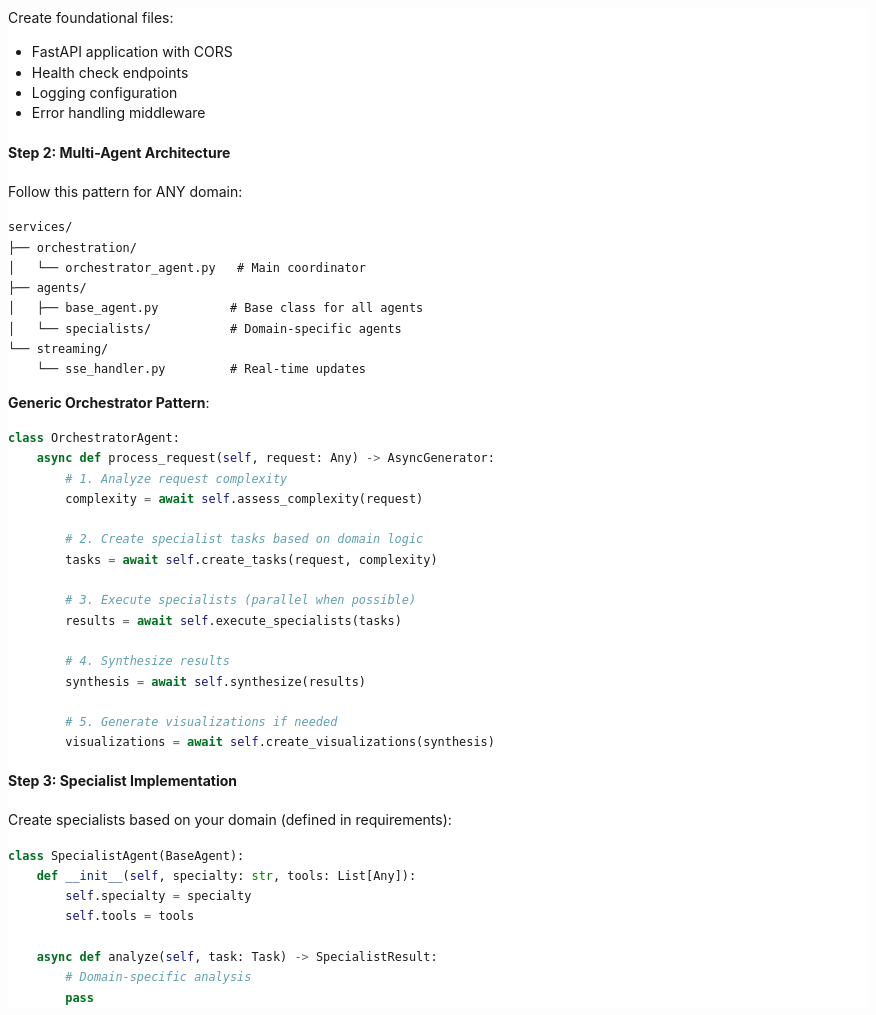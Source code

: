Create foundational files:
- FastAPI application with CORS
- Health check endpoints
- Logging configuration
- Error handling middleware

#### Step 2: Multi-Agent Architecture

Follow this pattern for ANY domain:

```
services/
├── orchestration/
│   └── orchestrator_agent.py   # Main coordinator
├── agents/
│   ├── base_agent.py          # Base class for all agents
│   └── specialists/           # Domain-specific agents
└── streaming/
    └── sse_handler.py         # Real-time updates
```

**Generic Orchestrator Pattern**:
```python
class OrchestratorAgent:
    async def process_request(self, request: Any) -> AsyncGenerator:
        # 1. Analyze request complexity
        complexity = await self.assess_complexity(request)
        
        # 2. Create specialist tasks based on domain logic
        tasks = await self.create_tasks(request, complexity)
        
        # 3. Execute specialists (parallel when possible)
        results = await self.execute_specialists(tasks)
        
        # 4. Synthesize results
        synthesis = await self.synthesize(results)
        
        # 5. Generate visualizations if needed
        visualizations = await self.create_visualizations(synthesis)
```

#### Step 3: Specialist Implementation

Create specialists based on your domain (defined in requirements):
```python
class SpecialistAgent(BaseAgent):
    def __init__(self, specialty: str, tools: List[Any]):
        self.specialty = specialty
        self.tools = tools
    
    async def analyze(self, task: Task) -> SpecialistResult:
        # Domain-specific analysis
        pass
```
